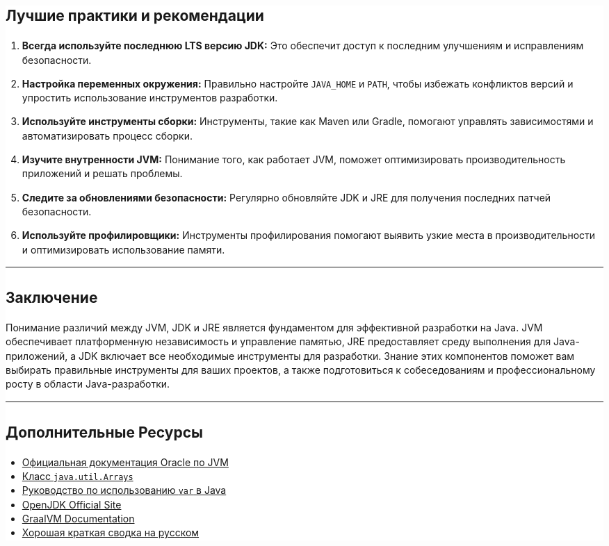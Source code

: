 
## Лучшие практики и рекомендации

1. **Всегда используйте последнюю LTS версию JDK:** Это обеспечит доступ к последним улучшениям и исправлениям безопасности.

2. **Настройка переменных окружения:** Правильно настройте `JAVA_HOME` и `PATH`, чтобы избежать конфликтов версий и упростить использование инструментов разработки.

3. **Используйте инструменты сборки:** Инструменты, такие как Maven или Gradle, помогают управлять зависимостями и автоматизировать процесс сборки.

4. **Изучите внутренности JVM:** Понимание того, как работает JVM, поможет оптимизировать производительность приложений и решать проблемы.

5. **Следите за обновлениями безопасности:** Регулярно обновляйте JDK и JRE для получения последних патчей безопасности.

6. **Используйте профилировщики:** Инструменты профилирования помогают выявить узкие места в производительности и оптимизировать использование памяти.

---

## Заключение

Понимание различий между JVM, JDK и JRE является фундаментом для эффективной разработки на Java. JVM обеспечивает платформенную независимость и управление памятью, JRE предоставляет среду выполнения для Java-приложений, а JDK включает все необходимые инструменты для разработки. Знание этих компонентов поможет вам выбирать правильные инструменты для ваших проектов, а также подготовиться к собеседованиям и профессиональному росту в области Java-разработки.

---

## Дополнительные Ресурсы

- [Официальная документация Oracle по JVM](https://docs.oracle.com/javase/specs/jvms/se17/html/index.html)
- [Класс `java.util.Arrays`](https://docs.oracle.com/javase/8/docs/api/java/util/Arrays.html)
- [Руководство по использованию `var` в Java](https://www.baeldung.com/java-var)
- [OpenJDK Official Site](https://openjdk.java.net/)
- [GraalVM Documentation](https://www.graalvm.org/docs/)
- [Хорошая краткая сводка на русском](https://github.com/enhorse/java-interview/blob/master/jvm.md)